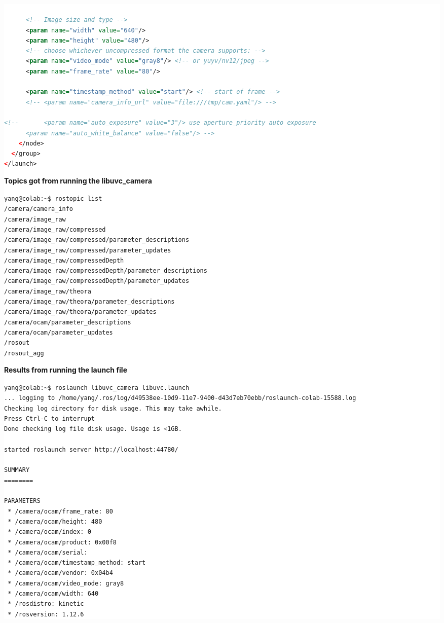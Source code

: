 ```xml

      <!-- Image size and type -->
      <param name="width" value="640"/>
      <param name="height" value="480"/>
      <!-- choose whichever uncompressed format the camera supports: -->
      <param name="video_mode" value="gray8"/> <!-- or yuyv/nv12/jpeg -->
      <param name="frame_rate" value="80"/>

      <param name="timestamp_method" value="start"/> <!-- start of frame -->
      <!-- <param name="camera_info_url" value="file:///tmp/cam.yaml"/> -->

<!--       <param name="auto_exposure" value="3"/> use aperture_priority auto exposure
      <param name="auto_white_balance" value="false"/> -->
    </node>
  </group>
</launch>
```

**Topics got from running the libuvc_camera**
```bash
yang@colab:~$ rostopic list
/camera/camera_info
/camera/image_raw
/camera/image_raw/compressed
/camera/image_raw/compressed/parameter_descriptions
/camera/image_raw/compressed/parameter_updates
/camera/image_raw/compressedDepth
/camera/image_raw/compressedDepth/parameter_descriptions
/camera/image_raw/compressedDepth/parameter_updates
/camera/image_raw/theora
/camera/image_raw/theora/parameter_descriptions
/camera/image_raw/theora/parameter_updates
/camera/ocam/parameter_descriptions
/camera/ocam/parameter_updates
/rosout
/rosout_agg
```

**Results from running the launch file**
```bash
yang@colab:~$ roslaunch libuvc_camera libuvc.launch
... logging to /home/yang/.ros/log/d49538ee-10d9-11e7-9400-d43d7eb70ebb/roslaunch-colab-15588.log
Checking log directory for disk usage. This may take awhile.
Press Ctrl-C to interrupt
Done checking log file disk usage. Usage is <1GB.

started roslaunch server http://localhost:44780/

SUMMARY
========

PARAMETERS
 * /camera/ocam/frame_rate: 80
 * /camera/ocam/height: 480
 * /camera/ocam/index: 0
 * /camera/ocam/product: 0x00f8
 * /camera/ocam/serial:
 * /camera/ocam/timestamp_method: start
 * /camera/ocam/vendor: 0x04b4
 * /camera/ocam/video_mode: gray8
 * /camera/ocam/width: 640
 * /rosdistro: kinetic
 * /rosversion: 1.12.6

```